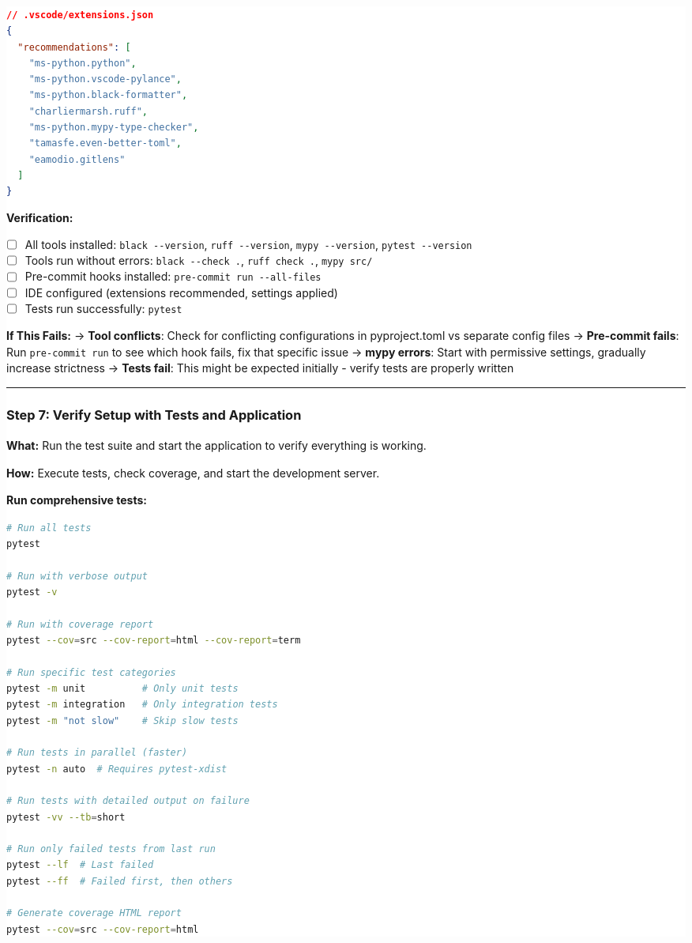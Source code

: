 ```json
// .vscode/extensions.json
{
  "recommendations": [
    "ms-python.python",
    "ms-python.vscode-pylance",
    "ms-python.black-formatter",
    "charliermarsh.ruff",
    "ms-python.mypy-type-checker",
    "tamasfe.even-better-toml",
    "eamodio.gitlens"
  ]
}
```

**Verification:**
- [ ] All tools installed: `black --version`, `ruff --version`, `mypy --version`, `pytest --version`
- [ ] Tools run without errors: `black --check .`, `ruff check .`, `mypy src/`
- [ ] Pre-commit hooks installed: `pre-commit run --all-files`
- [ ] IDE configured (extensions recommended, settings applied)
- [ ] Tests run successfully: `pytest`

**If This Fails:**
→ **Tool conflicts**: Check for conflicting configurations in pyproject.toml vs separate config files
→ **Pre-commit fails**: Run `pre-commit run` to see which hook fails, fix that specific issue
→ **mypy errors**: Start with permissive settings, gradually increase strictness
→ **Tests fail**: This might be expected initially - verify tests are properly written

---

### Step 7: Verify Setup with Tests and Application

**What:** Run the test suite and start the application to verify everything is working.

**How:** Execute tests, check coverage, and start the development server.

**Run comprehensive tests:**
```bash
# Run all tests
pytest

# Run with verbose output
pytest -v

# Run with coverage report
pytest --cov=src --cov-report=html --cov-report=term

# Run specific test categories
pytest -m unit          # Only unit tests
pytest -m integration   # Only integration tests
pytest -m "not slow"    # Skip slow tests

# Run tests in parallel (faster)
pytest -n auto  # Requires pytest-xdist

# Run tests with detailed output on failure
pytest -vv --tb=short

# Run only failed tests from last run
pytest --lf  # Last failed
pytest --ff  # Failed first, then others

# Generate coverage HTML report
pytest --cov=src --cov-report=html
```